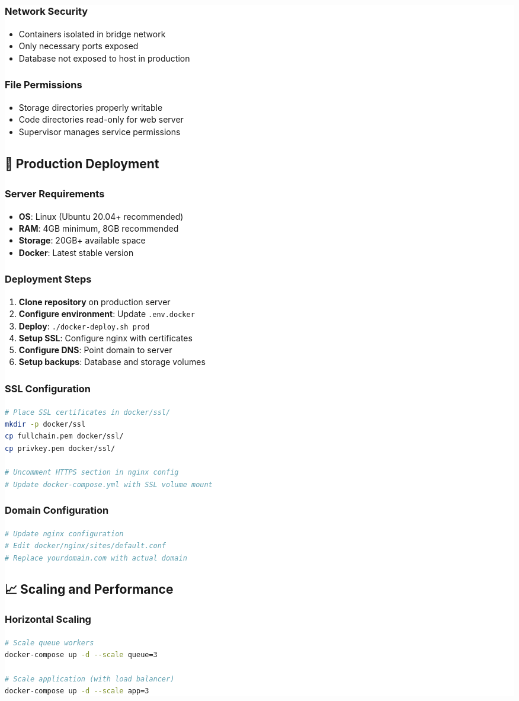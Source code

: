 ### **Network Security**
- Containers isolated in bridge network
- Only necessary ports exposed
- Database not exposed to host in production

### **File Permissions**
- Storage directories properly writable
- Code directories read-only for web server
- Supervisor manages service permissions

## 🚀 **Production Deployment**

### **Server Requirements**
- **OS**: Linux (Ubuntu 20.04+ recommended)
- **RAM**: 4GB minimum, 8GB recommended
- **Storage**: 20GB+ available space
- **Docker**: Latest stable version

### **Deployment Steps**
1. **Clone repository** on production server
2. **Configure environment**: Update `.env.docker`
3. **Deploy**: `./docker-deploy.sh prod`
4. **Setup SSL**: Configure nginx with certificates
5. **Configure DNS**: Point domain to server
6. **Setup backups**: Database and storage volumes

### **SSL Configuration**
```bash
# Place SSL certificates in docker/ssl/
mkdir -p docker/ssl
cp fullchain.pem docker/ssl/
cp privkey.pem docker/ssl/

# Uncomment HTTPS section in nginx config
# Update docker-compose.yml with SSL volume mount
```

### **Domain Configuration**
```bash
# Update nginx configuration
# Edit docker/nginx/sites/default.conf
# Replace yourdomain.com with actual domain
```

## 📈 **Scaling and Performance**

### **Horizontal Scaling**
```bash
# Scale queue workers
docker-compose up -d --scale queue=3

# Scale application (with load balancer)
docker-compose up -d --scale app=3
```
